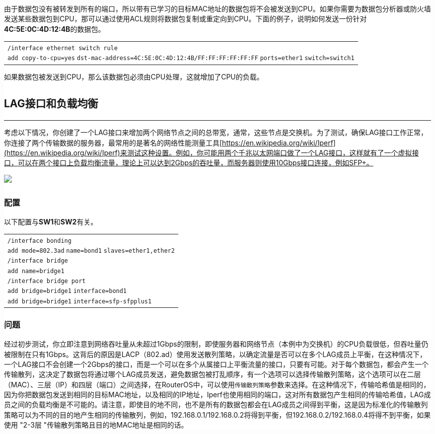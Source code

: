 由于数据包没有被转发到所有的端口，所以带有已学习的目标MAC地址的数据包将不会被发送到CPU。如果你需要为数据包分析器或防火墙发送某些数据包到CPU，那可以通过使用ACL规则将数据包复制或重定向到CPU。下面的例子，说明如何发送一份针对**4C:5E:0C:4D:12:4B**的数据包。

<table border="0" cellpadding="0" cellspacing="0"><tbody><tr><td class="code"><div class="container" title="Hint: double-click to select code"><div class="line number1 index0 alt2" data-bidi-marker="true"><code class="ros constants">/interface ethernet switch rule</code></div><div class="line number2 index1 alt1" data-bidi-marker="true"><code class="ros functions">add </code><code class="ros value">copy-to-cpu</code><code class="ros plain">=yes</code> <code class="ros value">dst-mac-address</code><code class="ros plain">=4C:5E:0C:4D:12:4B/FF:FF:FF:FF:FF:FF</code> <code class="ros value">ports</code><code class="ros plain">=ether1</code> <code class="ros value">switch</code><code class="ros plain">=switch1</code></div></div></td></tr></tbody></table>

如果数据包被发送到CPU，那么该数据包必须由CPU处理，这就增加了CPU的负载。

## LAG接口和负载均衡

___

考虑以下情况，你创建了一个LAG接口来增加两个网络节点之间的总带宽，通常，这些节点是交换机。为了测试，确保LAG接口工作正常，你连接了两个传输数据的服务器，最常用的是著名的网络性能测量工具[https://en.wikipedia.org/wiki/Iperf](https://en.wikipedia.org/wiki/Iperf)来测试这种设置。例如，你可能用两个千兆以太网端口做了一个LAG接口，这样就有了一个虚拟接口，可以在两个接口上负载均衡流量，理论上可以达到2Gbps的吞吐量，而服务器则使用10Gbps接口连接，例如SFP+。

![](https://help.mikrotik.com/docs/download/attachments/19136718/Lacp.png?version=2&modificationDate=1618319179534&api=v2)

### 配置

以下配置与**SW1**和**SW2**有关。

<table border="0" cellpadding="0" cellspacing="0"><tbody><tr><td class="code"><div class="container" title="Hint: double-click to select code"><div class="line number1 index0 alt2" data-bidi-marker="true"><code class="ros constants">/interface bonding</code></div><div class="line number2 index1 alt1" data-bidi-marker="true"><code class="ros functions">add </code><code class="ros value">mode</code><code class="ros plain">=802.3ad</code> <code class="ros value">name</code><code class="ros plain">=bond1</code> <code class="ros value">slaves</code><code class="ros plain">=ether1,ether2</code></div><div class="line number3 index2 alt2" data-bidi-marker="true"><code class="ros constants">/interface bridge</code></div><div class="line number4 index3 alt1" data-bidi-marker="true"><code class="ros functions">add </code><code class="ros value">name</code><code class="ros plain">=bridge1</code></div><div class="line number5 index4 alt2" data-bidi-marker="true"><code class="ros constants">/interface bridge port</code></div><div class="line number6 index5 alt1" data-bidi-marker="true"><code class="ros functions">add </code><code class="ros value">bridge</code><code class="ros plain">=bridge1</code> <code class="ros value">interface</code><code class="ros plain">=bond1</code></div><div class="line number7 index6 alt2" data-bidi-marker="true"><code class="ros functions">add </code><code class="ros value">bridge</code><code class="ros plain">=bridge1</code> <code class="ros value">interface</code><code class="ros plain">=sfp-sfpplus1</code></div></div></td></tr></tbody></table>

### 问题

经过初步测试，你立即注意到网络吞吐量从未超过1Gbps的限制，即使服务器和网络节点（本例中为交换机）的CPU负载很低，但吞吐量仍被限制在只有1Gbps。这背后的原因是LACP（802.ad）使用发送散列策略，以确定流量是否可以在多个LAG成员上平衡，在这种情况下，一个LAG接口不会创建一个2Gbps的接口，而是一个可以在多个从属接口上平衡流量的接口，只要有可能。对于每个数据包，都会产生一个传输散列，这决定了数据包将通过哪个LAG成员发送，避免数据包被打乱顺序，有一个选项可以选择传输散列策略，这个选项可以在二层（MAC）、三层（IP）和四层（端口）之间选择，在RouterOS中，可以使用`传输散列策略`参数来选择。在这种情况下，传输哈希值是相同的，因为你把数据包发送到相同的目标MAC地址，以及相同的IP地址，Iperf也使用相同的端口，这对所有数据包产生相同的传输哈希值，LAG成员之间的负载均衡是不可能的。请注意，即使目的地不同，也不是所有的数据包都会在LAG成员之间得到平衡，这是因为标准化的传输散列策略可以为不同的目的地产生相同的传输散列，例如，192.168.0.1/192.168.0.2将得到平衡，但192.168.0.2/192.168.0.4将得不到平衡，如果使用 "2-3层 "传输散列策略且目的地MAC地址是相同的话。

